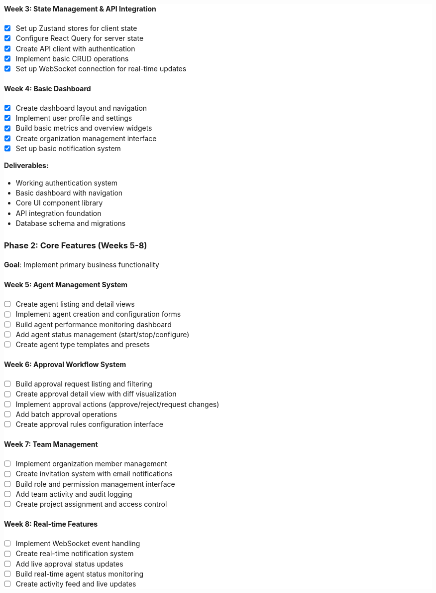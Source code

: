 #### Week 3: State Management & API Integration
- [x] Set up Zustand stores for client state
- [x] Configure React Query for server state
- [x] Create API client with authentication
- [x] Implement basic CRUD operations
- [x] Set up WebSocket connection for real-time updates

#### Week 4: Basic Dashboard
- [x] Create dashboard layout and navigation
- [x] Implement user profile and settings
- [x] Build basic metrics and overview widgets
- [x] Create organization management interface
- [x] Set up basic notification system

**Deliverables:**
- Working authentication system
- Basic dashboard with navigation
- Core UI component library
- API integration foundation
- Database schema and migrations

### Phase 2: Core Features (Weeks 5-8)
**Goal**: Implement primary business functionality

#### Week 5: Agent Management System
- [ ] Create agent listing and detail views
- [ ] Implement agent creation and configuration forms
- [ ] Build agent performance monitoring dashboard
- [ ] Add agent status management (start/stop/configure)
- [ ] Create agent type templates and presets

#### Week 6: Approval Workflow System
- [ ] Build approval request listing and filtering
- [ ] Create approval detail view with diff visualization
- [ ] Implement approval actions (approve/reject/request changes)
- [ ] Add batch approval operations
- [ ] Create approval rules configuration interface

#### Week 7: Team Management
- [ ] Implement organization member management
- [ ] Create invitation system with email notifications
- [ ] Build role and permission management interface
- [ ] Add team activity and audit logging
- [ ] Create project assignment and access control

#### Week 8: Real-time Features
- [ ] Implement WebSocket event handling
- [ ] Create real-time notification system
- [ ] Add live approval status updates
- [ ] Build real-time agent status monitoring
- [ ] Create activity feed and live updates
